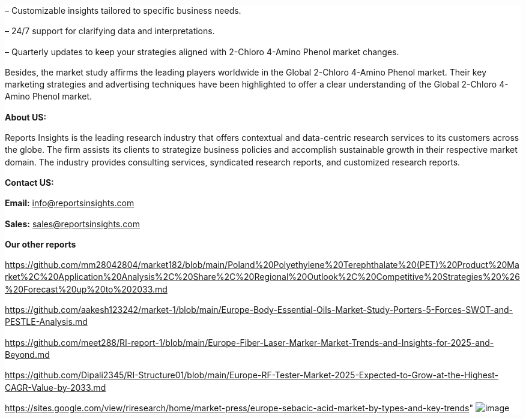 – Customizable insights tailored to specific business needs.

– 24/7 support for clarifying data and interpretations.

– Quarterly updates to keep your strategies aligned with 2-Chloro 4-Amino Phenol market changes.

Besides, the market study affirms the leading players worldwide in the Global 2-Chloro 4-Amino Phenol market. Their key marketing strategies and advertising techniques have been highlighted to offer a clear understanding of the Global 2-Chloro 4-Amino Phenol market.

<strong><strong>About US</strong>:</strong>

Reports Insights is the leading research industry that offers contextual and data-centric research services to its customers across the globe. The firm assists its clients to strategize business policies and accomplish sustainable growth in their respective market domain. The industry provides consulting services, syndicated research reports, and customized research reports.

<strong>Contact US:</strong>

<p class=><b>Email:</b> <a href=mailto:info@reportsinsights.com>info@reportsinsights.com</a></p>
<p class=><b>Sales:</b> <a href=mailto:sales@reportsinsights.com>sales@reportsinsights.com</a></p>

<strong>Our other reports</strong>

<a href=https://github.com/mm28042804/market182/blob/main/Poland%20Polyethylene%20Terephthalate%20(PET)%20Product%20Market%2C%20Application%20Analysis%2C%20Share%2C%20Regional%20Outlook%2C%20Competitive%20Strategies%20%26%20Forecast%20up%20to%202033.md>https://github.com/mm28042804/market182/blob/main/Poland%20Polyethylene%20Terephthalate%20(PET)%20Product%20Market%2C%20Application%20Analysis%2C%20Share%2C%20Regional%20Outlook%2C%20Competitive%20Strategies%20%26%20Forecast%20up%20to%202033.md</a>

<a href=https://github.com/aakesh123242/market-1/blob/main/Europe-Body-Essential-Oils-Market-Study-Porters-5-Forces-SWOT-and-PESTLE-Analysis.md>https://github.com/aakesh123242/market-1/blob/main/Europe-Body-Essential-Oils-Market-Study-Porters-5-Forces-SWOT-and-PESTLE-Analysis.md</a>

<a href=https://github.com/meet288/RI-report-1/blob/main/Europe-Fiber-Laser-Marker-Market-Trends-and-Insights-for-2025-and-Beyond.md>https://github.com/meet288/RI-report-1/blob/main/Europe-Fiber-Laser-Marker-Market-Trends-and-Insights-for-2025-and-Beyond.md</a>

<a href=https://github.com/Dipali2345/RI-Structure01/blob/main/Europe-RF-Tester-Market-2025-Expected-to-Grow-at-the-Highest-CAGR-Value-by-2033.md>https://github.com/Dipali2345/RI-Structure01/blob/main/Europe-RF-Tester-Market-2025-Expected-to-Grow-at-the-Highest-CAGR-Value-by-2033.md</a>

<a href=https://sites.google.com/view/riresearch/home/market-press/europe-sebacic-acid-market-by-types-and-key-trends>https://sites.google.com/view/riresearch/home/market-press/europe-sebacic-acid-market-by-types-and-key-trends</a>"
![image](https://github.com/user-attachments/assets/5c5dce98-da35-42ca-83ce-0550a8d11f51)
